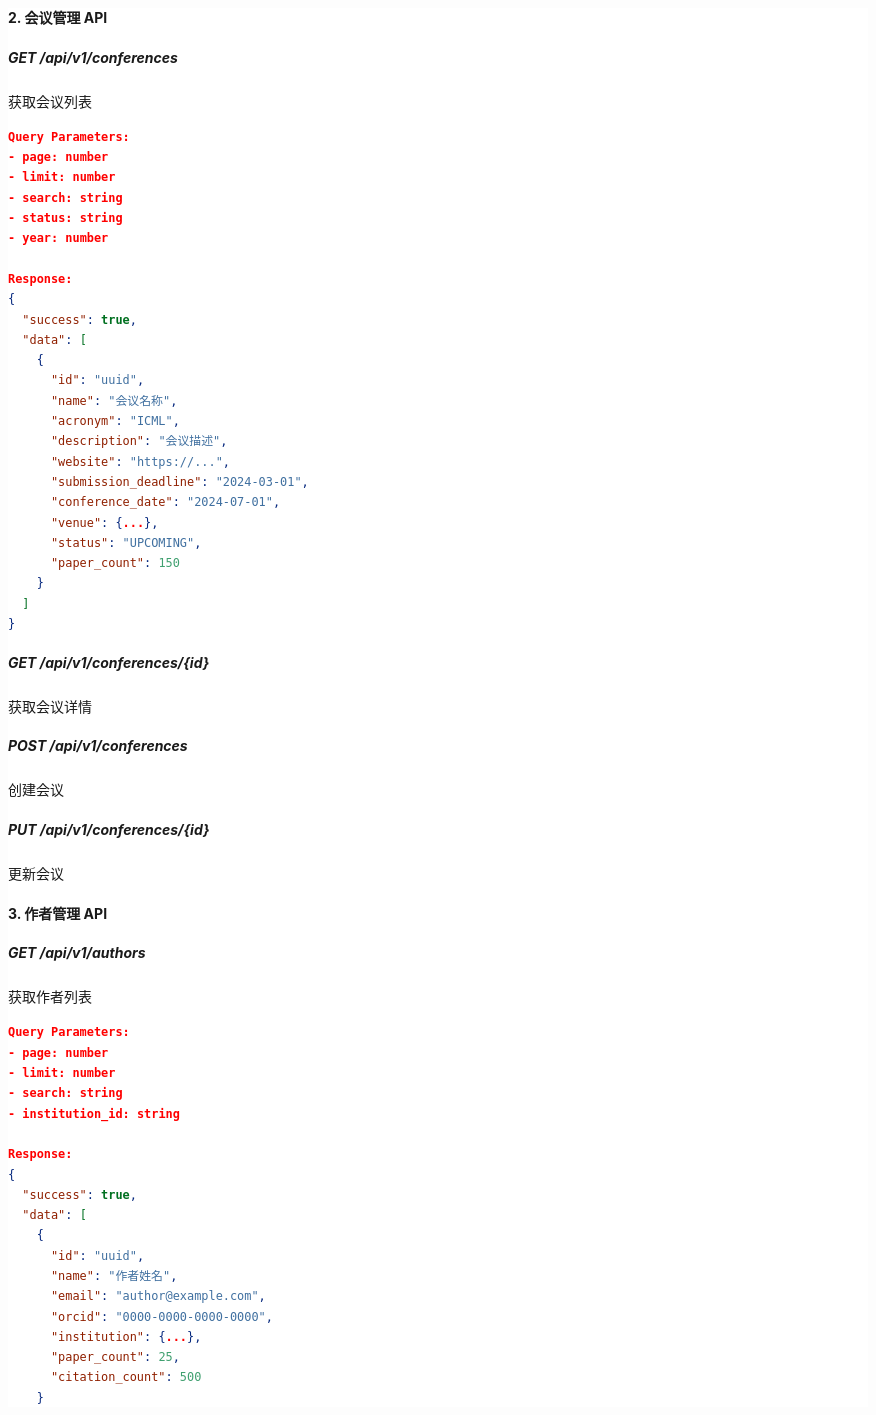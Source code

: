 #### 2. 会议管理 API

##### GET /api/v1/conferences
获取会议列表
```json
Query Parameters:
- page: number
- limit: number
- search: string
- status: string
- year: number

Response:
{
  "success": true,
  "data": [
    {
      "id": "uuid",
      "name": "会议名称",
      "acronym": "ICML",
      "description": "会议描述",
      "website": "https://...",
      "submission_deadline": "2024-03-01",
      "conference_date": "2024-07-01",
      "venue": {...},
      "status": "UPCOMING",
      "paper_count": 150
    }
  ]
}
```

##### GET /api/v1/conferences/{id}
获取会议详情

##### POST /api/v1/conferences
创建会议

##### PUT /api/v1/conferences/{id}
更新会议

#### 3. 作者管理 API

##### GET /api/v1/authors
获取作者列表
```json
Query Parameters:
- page: number
- limit: number
- search: string
- institution_id: string

Response:
{
  "success": true,
  "data": [
    {
      "id": "uuid",
      "name": "作者姓名",
      "email": "author@example.com",
      "orcid": "0000-0000-0000-0000",
      "institution": {...},
      "paper_count": 25,
      "citation_count": 500
    }
```